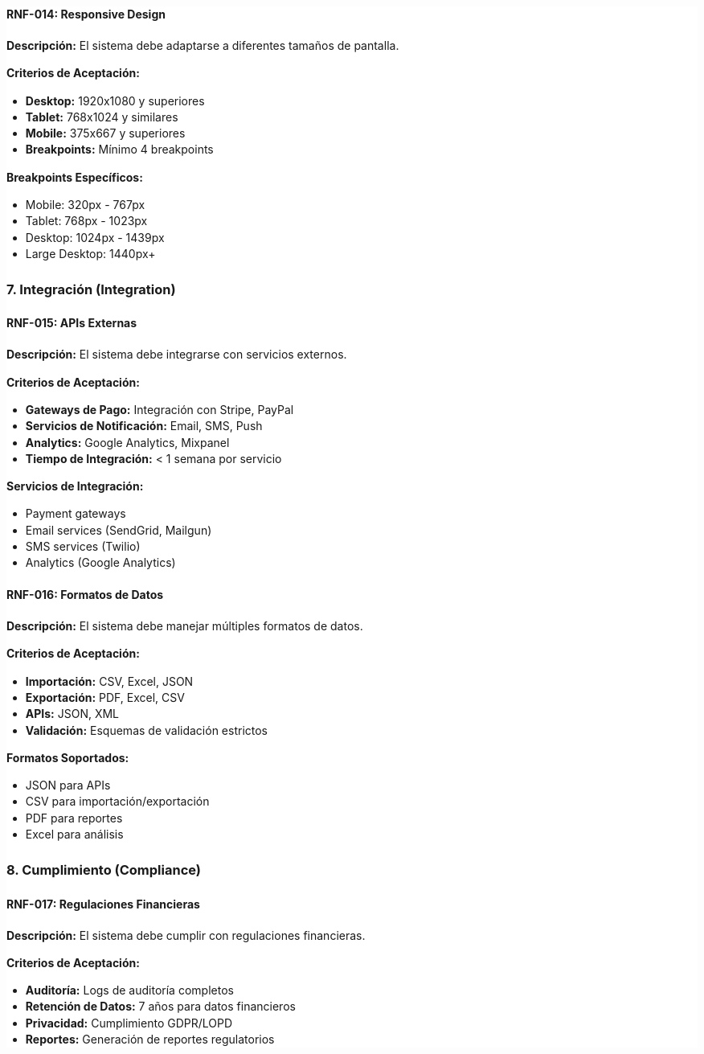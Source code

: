 #### RNF-014: Responsive Design
**Descripción:** El sistema debe adaptarse a diferentes tamaños de pantalla.

**Criterios de Aceptación:**
- **Desktop:** 1920x1080 y superiores
- **Tablet:** 768x1024 y similares
- **Mobile:** 375x667 y superiores
- **Breakpoints:** Mínimo 4 breakpoints

**Breakpoints Específicos:**
- Mobile: 320px - 767px
- Tablet: 768px - 1023px
- Desktop: 1024px - 1439px
- Large Desktop: 1440px+

### 7. Integración (Integration)

#### RNF-015: APIs Externas
**Descripción:** El sistema debe integrarse con servicios externos.

**Criterios de Aceptación:**
- **Gateways de Pago:** Integración con Stripe, PayPal
- **Servicios de Notificación:** Email, SMS, Push
- **Analytics:** Google Analytics, Mixpanel
- **Tiempo de Integración:** < 1 semana por servicio

**Servicios de Integración:**
- Payment gateways
- Email services (SendGrid, Mailgun)
- SMS services (Twilio)
- Analytics (Google Analytics)

#### RNF-016: Formatos de Datos
**Descripción:** El sistema debe manejar múltiples formatos de datos.

**Criterios de Aceptación:**
- **Importación:** CSV, Excel, JSON
- **Exportación:** PDF, Excel, CSV
- **APIs:** JSON, XML
- **Validación:** Esquemas de validación estrictos

**Formatos Soportados:**
- JSON para APIs
- CSV para importación/exportación
- PDF para reportes
- Excel para análisis

### 8. Cumplimiento (Compliance)

#### RNF-017: Regulaciones Financieras
**Descripción:** El sistema debe cumplir con regulaciones financieras.

**Criterios de Aceptación:**
- **Auditoría:** Logs de auditoría completos
- **Retención de Datos:** 7 años para datos financieros
- **Privacidad:** Cumplimiento GDPR/LOPD
- **Reportes:** Generación de reportes regulatorios
